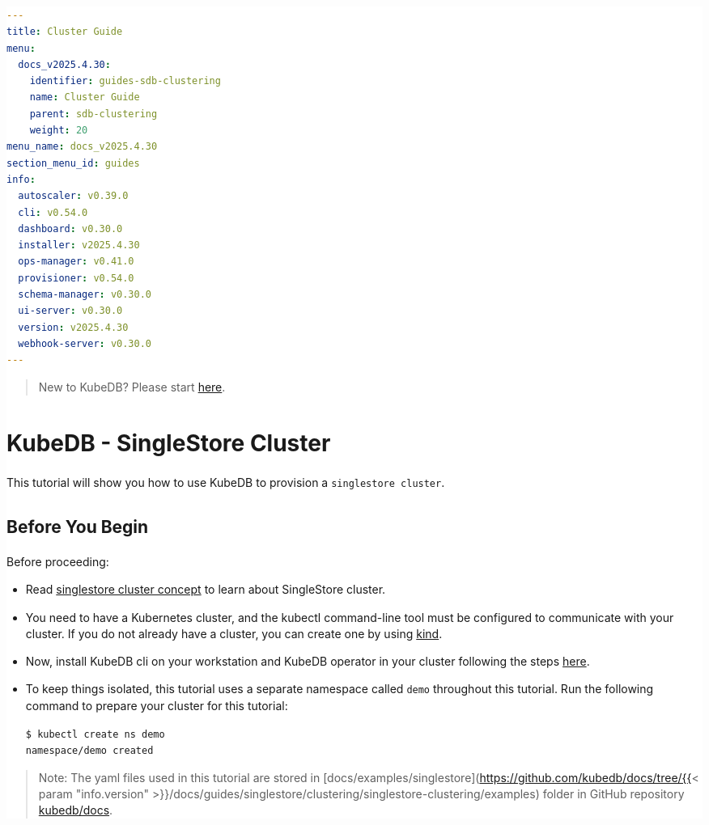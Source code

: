 ```yaml
---
title: Cluster Guide
menu:
  docs_v2025.4.30:
    identifier: guides-sdb-clustering
    name: Cluster Guide
    parent: sdb-clustering
    weight: 20
menu_name: docs_v2025.4.30
section_menu_id: guides
info:
  autoscaler: v0.39.0
  cli: v0.54.0
  dashboard: v0.30.0
  installer: v2025.4.30
  ops-manager: v0.41.0
  provisioner: v0.54.0
  schema-manager: v0.30.0
  ui-server: v0.30.0
  version: v2025.4.30
  webhook-server: v0.30.0
---
```


> New to KubeDB? Please start [here](/docs/v2025.4.30/README).

# KubeDB - SingleStore Cluster

This tutorial will show you how to use KubeDB to provision a `singlestore cluster`.

## Before You Begin

Before proceeding:

- Read [singlestore cluster concept](/docs/v2025.4.30/guides/singlestore/clustering/overview) to learn about SingleStore cluster.

- You need to have a Kubernetes cluster, and the kubectl command-line tool must be configured to communicate with your cluster. If you do not already have a cluster, you can create one by using [kind](https://kind.sigs.k8s.io/docs/user/quick-start/).

- Now, install KubeDB cli on your workstation and KubeDB operator in your cluster following the steps [here](/docs/v2025.4.30/setup/README).

- To keep things isolated, this tutorial uses a separate namespace called `demo` throughout this tutorial. Run the following command to prepare your cluster for this tutorial:

  ```bash
  $ kubectl create ns demo
  namespace/demo created
  ```

> Note: The yaml files used in this tutorial are stored in [docs/examples/singlestore](https://github.com/kubedb/docs/tree/{{< param "info.version" >}}/docs/guides/singlestore/clustering/singlestore-clustering/examples) folder in GitHub repository [kubedb/docs](https://github.com/kubedb/docs).
